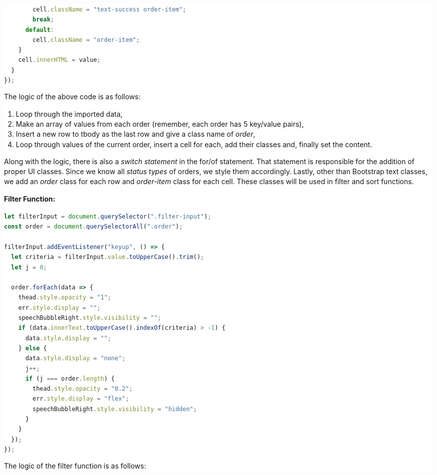 ```javascript
        cell.className = "text-success order-item";
        break;
      default:
        cell.className = "order-item";
    }
    cell.innerHTML = value;
  }
});
```

The logic of the above code is as follows:

1. Loop through the imported data,
2. Make an array of values from each order (remember, each order has 5 key/value pairs),
3. Insert a new row to tbody as the last row and give a class name of _order_,
4. Loop through values of the current order, insert a cell for each, add their classes and, finally set the content.

Along with the logic, there is also a _switch statement_ in the for/of statement. That statement is responsible for the addition of proper UI classes. Since we know all _status types_ of orders, we style them accordingly. Lastly, other than Bootstrap text classes, we add an _order_ class for each row and _order-item_ class for each cell. These classes will be used in filter and sort functions.

**Filter Function:**

```javascript
let filterInput = document.querySelector(".filter-input");
const order = document.querySelectorAll(".order");

filterInput.addEventListener("keyup", () => {
  let criteria = filterInput.value.toUpperCase().trim();
  let j = 0;

  order.forEach(data => {
    thead.style.opacity = "1";
    err.style.display = "";
    speechBubbleRight.style.visibility = "";
    if (data.innerText.toUpperCase().indexOf(criteria) > -1) {
      data.style.display = "";
    } else {
      data.style.display = "none";
      j++;
      if (j === order.length) {
        thead.style.opacity = "0.2";
        err.style.display = "flex";
        speechBubbleRight.style.visibility = "hidden";
      }
    }
  });
});
```

The logic of the filter function is as follows:
